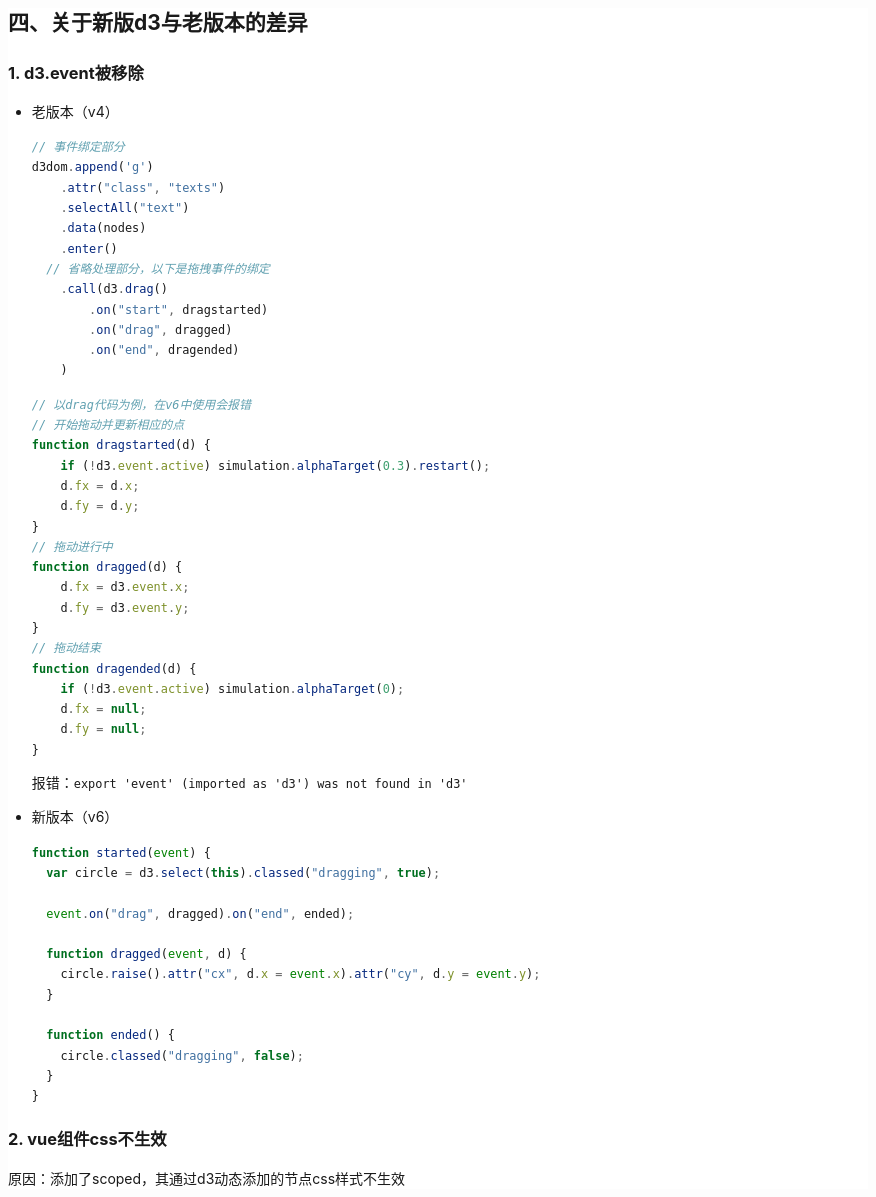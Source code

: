 ## 四、关于新版d3与老版本的差异

### 1. d3.event被移除

- 老版本（v4）

  ```js
  // 事件绑定部分
  d3dom.append('g')
      .attr("class", "texts")
      .selectAll("text")
      .data(nodes)
      .enter()
  	// 省略处理部分，以下是拖拽事件的绑定
      .call(d3.drag()
          .on("start", dragstarted)
          .on("drag", dragged)
          .on("end", dragended)
      )
  ```

  ```js
  // 以drag代码为例，在v6中使用会报错
  // 开始拖动并更新相应的点
  function dragstarted(d) {
      if (!d3.event.active) simulation.alphaTarget(0.3).restart();
      d.fx = d.x;
      d.fy = d.y;
  }
  // 拖动进行中
  function dragged(d) {
      d.fx = d3.event.x;
      d.fy = d3.event.y;
  }
  // 拖动结束
  function dragended(d) {
      if (!d3.event.active) simulation.alphaTarget(0);
      d.fx = null;
      d.fy = null;
  }
  ```

  报错：`export 'event' (imported as 'd3') was not found in 'd3'`

- 新版本（v6）

  ```js
  function started(event) {
    var circle = d3.select(this).classed("dragging", true);
  
    event.on("drag", dragged).on("end", ended);
  
    function dragged(event, d) {
      circle.raise().attr("cx", d.x = event.x).attr("cy", d.y = event.y);
    }
  
    function ended() {
      circle.classed("dragging", false);
    }
  }
  ```

### 2. vue组件css不生效

原因：添加了scoped，其通过d3动态添加的节点css样式不生效

